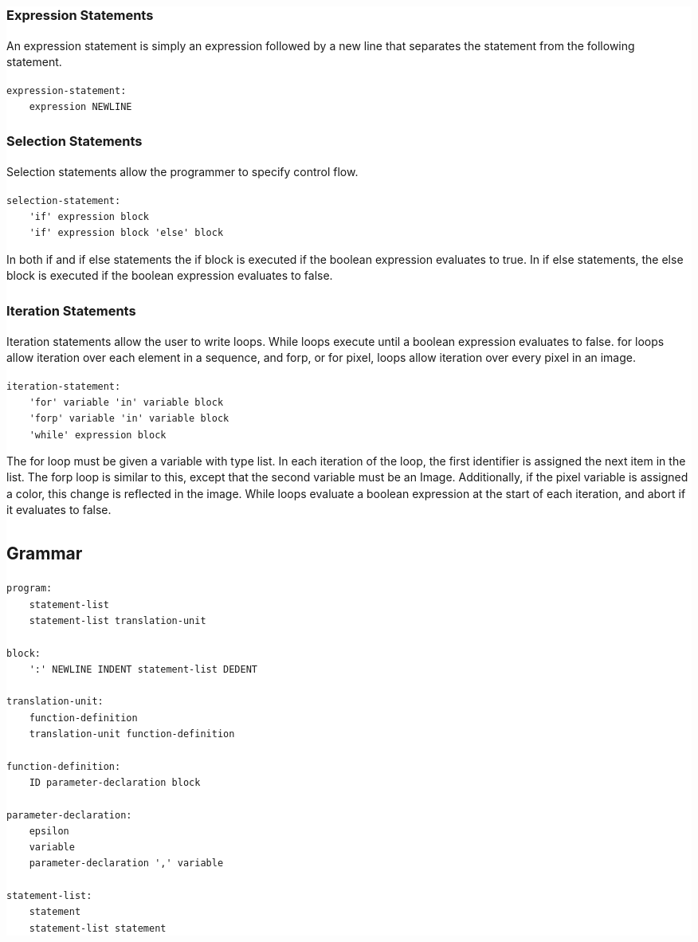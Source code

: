 ### Expression Statements
An expression statement is simply an expression followed by a new line that separates the statement from the following statement.

	expression-statement:
		expression NEWLINE

### Selection Statements
Selection statements allow the programmer to specify control flow.

	selection-statement:
		'if' expression block
		'if' expression block 'else' block

In both if and if else statements the if block is executed if the boolean expression evaluates to true. In if else statements, the else block is executed if the boolean expression evaluates to false.

### Iteration Statements
Iteration statements allow the user to write loops. While loops execute until a boolean expression evaluates to false. for loops allow iteration over each element in a sequence, and forp, or for pixel, loops allow iteration over every pixel in an image.

	iteration-statement:
		'for' variable 'in' variable block
		'forp' variable 'in' variable block
		'while' expression block

The for loop must be given a variable with type list. In each iteration of the loop, the first identifier is assigned the next item in the list. The forp loop is similar to this, except that the second variable must be an Image. Additionally, if the pixel variable is assigned a color, this change is reflected in the image. While loops evaluate a boolean expression at the start of each iteration, and abort if it evaluates to false.

## Grammar
	program:
		statement-list
		statement-list translation-unit

	block:
		':' NEWLINE INDENT statement-list DEDENT

	translation-unit:
		function-definition
		translation-unit function-definition

	function-definition:
		ID parameter-declaration block

	parameter-declaration:
		epsilon
		variable
		parameter-declaration ',' variable

	statement-list:
		statement
		statement-list statement
